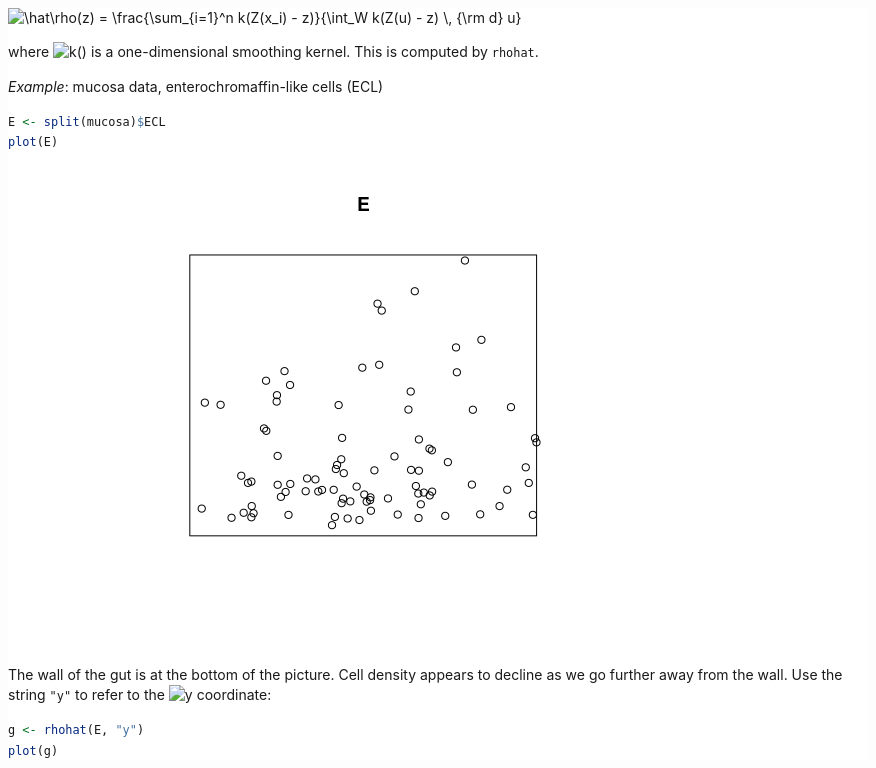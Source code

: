 ![\hat\rho(z) = \frac{\sum\_{i=1}^n k(Z(x_i) - z)}{\int_W k(Z(u) - z) \\, {\rm d} u}](https://latex.codecogs.com/png.image?%5Cdpi%7B110%7D&space;%5Cbg_white&space;%5Chat%5Crho%28z%29%20%3D%20%5Cfrac%7B%5Csum_%7Bi%3D1%7D%5En%20k%28Z%28x_i%29%20-%20z%29%7D%7B%5Cint_W%20k%28Z%28u%29%20-%20z%29%20%5C%2C%20%7B%5Crm%20d%7D%20u%7D "\hat\rho(z) = \frac{\sum_{i=1}^n k(Z(x_i) - z)}{\int_W k(Z(u) - z) \, {\rm d} u}")

where
![k()](https://latex.codecogs.com/png.image?%5Cdpi%7B110%7D&space;%5Cbg_white&space;k%28%29 "k()")
is a one-dimensional smoothing kernel. This is computed by `rhohat`.

*Example*: mucosa data, enterochromaffin-like cells (ECL)

``` r
E <- split(mucosa)$ECL
plot(E)
```

![](notes01_files/figure-gfm/unnamed-chunk-27-1.png)

The wall of the gut is at the bottom of the picture. Cell density
appears to decline as we go further away from the wall. Use the string
`"y"` to refer to the
![y](https://latex.codecogs.com/png.image?%5Cdpi%7B110%7D&space;%5Cbg_white&space;y "y")
coordinate:

``` r
g <- rhohat(E, "y")
plot(g)
```
